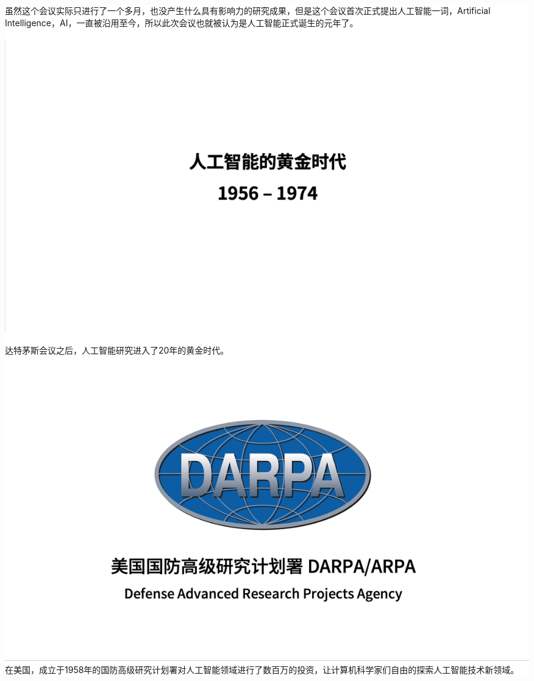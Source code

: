 虽然这个会议实际只进行了一个多月，也没产生什么具有影响力的研究成果，但是这个会议首次正式提出人工智能一词，Artificial Intelligence，AI，一直被沿用至今，所以此次会议也就被认为是人工智能正式诞生的元年了。

![image.png](imgs/4324074-e5e7f4f2ced781ed.png?imageMogr2/auto-orient/strip%7CimageView2/2/w/1240)

达特茅斯会议之后，人工智能研究进入了20年的黄金时代。

![image.png](imgs/4324074-a528192e9d419162.png?imageMogr2/auto-orient/strip%7CimageView2/2/w/1240)
在美国，成立于1958年的国防高级研究计划署对人工智能领域进行了数百万的投资，让计算机科学家们自由的探索人工智能技术新领域。
